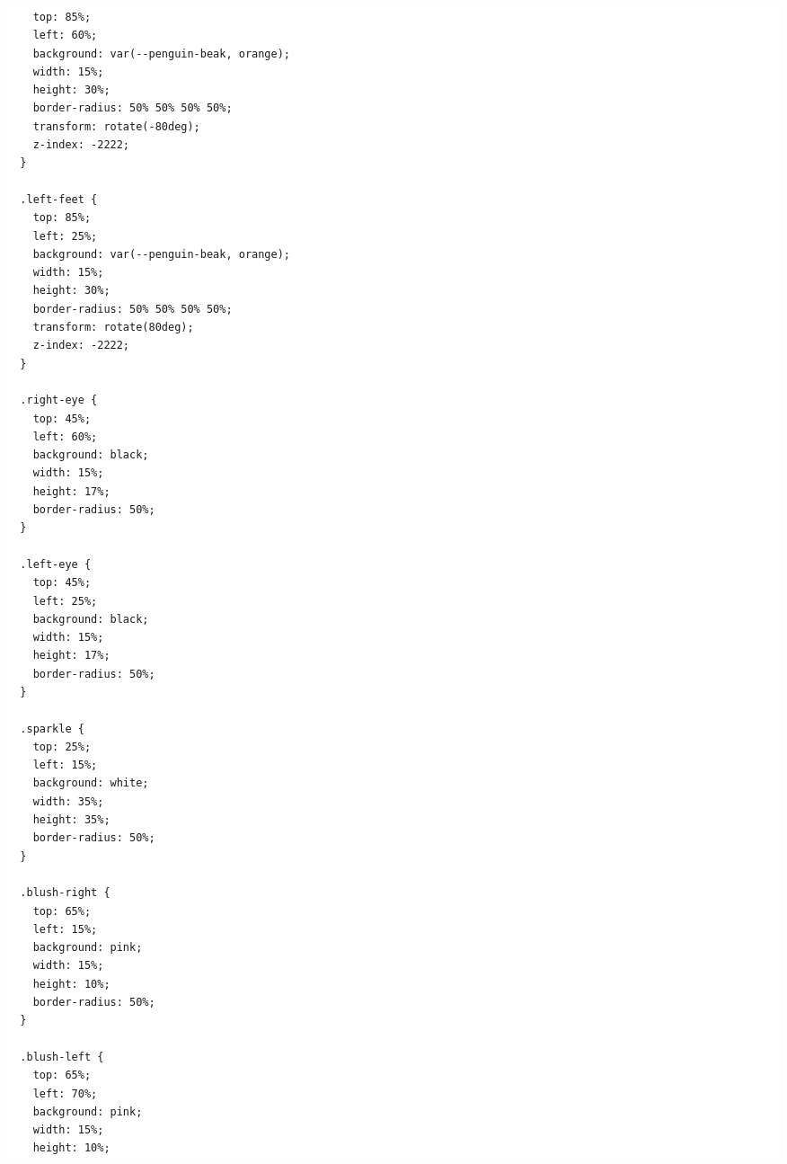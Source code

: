 ```
    top: 85%;
    left: 60%;
    background: var(--penguin-beak, orange);
    width: 15%;
    height: 30%;
    border-radius: 50% 50% 50% 50%;
    transform: rotate(-80deg);
    z-index: -2222;
  }

  .left-feet {
    top: 85%;
    left: 25%;
    background: var(--penguin-beak, orange);
    width: 15%;
    height: 30%;
    border-radius: 50% 50% 50% 50%;
    transform: rotate(80deg);
    z-index: -2222;
  }

  .right-eye {
    top: 45%;
    left: 60%;
    background: black;
    width: 15%;
    height: 17%;
    border-radius: 50%;
  }

  .left-eye {
    top: 45%;
    left: 25%;
    background: black;
    width: 15%;
    height: 17%;
    border-radius: 50%;
  }

  .sparkle {
    top: 25%;
    left: 15%;
    background: white;
    width: 35%;
    height: 35%;
    border-radius: 50%;
  }

  .blush-right {
    top: 65%;
    left: 15%;
    background: pink;
    width: 15%;
    height: 10%;
    border-radius: 50%;
  }

  .blush-left {
    top: 65%;
    left: 70%;
    background: pink;
    width: 15%;
    height: 10%;
```